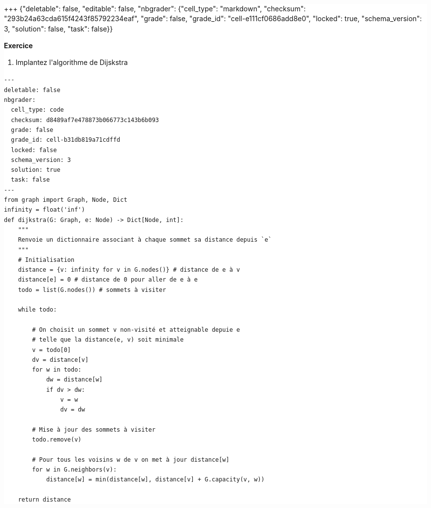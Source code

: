 +++ {"deletable": false, "editable": false, "nbgrader": {"cell_type": "markdown", "checksum": "293b24a63cda615f4243f85792234eaf", "grade": false, "grade_id": "cell-e111cf0686add8e0", "locked": true, "schema_version": 3, "solution": false, "task": false}}

**Exercice**
1. Implantez l'algorithme de Dijskstra

```{code-cell} ipython3
---
deletable: false
nbgrader:
  cell_type: code
  checksum: d8489af7e478873b066773c143b6b093
  grade: false
  grade_id: cell-b31db819a71cdffd
  locked: false
  schema_version: 3
  solution: true
  task: false
---
from graph import Graph, Node, Dict
infinity = float('inf')
def dijkstra(G: Graph, e: Node) -> Dict[Node, int]:
    """
    Renvoie un dictionnaire associant à chaque sommet sa distance depuis `e`
    """
    # Initialisation
    distance = {v: infinity for v in G.nodes()} # distance de e à v
    distance[e] = 0 # distance de 0 pour aller de e à e
    todo = list(G.nodes()) # sommets à visiter
    
    while todo:
        
        # On choisit un sommet v non-visité et atteignable depuie e 
        # telle que la distance(e, v) soit minimale
        v = todo[0]
        dv = distance[v]
        for w in todo:
            dw = distance[w]
            if dv > dw:
                v = w
                dv = dw
                
        # Mise à jour des sommets à visiter    
        todo.remove(v)
                
        # Pour tous les voisins w de v on met à jour distance[w]
        for w in G.neighbors(v):
            distance[w] = min(distance[w], distance[v] + G.capacity(v, w))
            
    return distance
```

